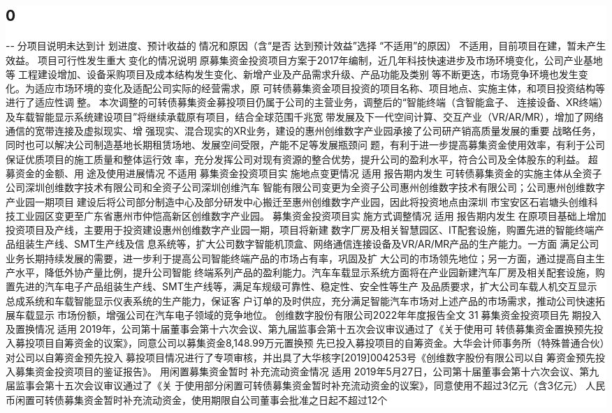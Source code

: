 0
--
--
分项目说明未达到计
划进度、预计收益的
情况和原因（含“是否
达到预计效益”选择
“不适用”的原因）
不适用，目前项目在建，暂未产生效益。
项目可行性发生重大
变化的情况说明
原募集资金投资项目方案于2017年编制，近几年科技快速进步及市场环境变化，公司产业基地等
工程建设增加、设备采购项目及成本结构发生变化、新增产业及产品需求升级、产品功能及类别
等不断更迭，市场竞争环境也发生变化。为适应市场环境的变化及适配公司实际的经营需求，原
可转债募集资金项目投资的项目名称、项目地点、实施主体，和项目投资结构等进行了适应性调
整。
本次调整的可转债募集资金募投项目仍属于公司的主营业务，调整后的“智能终端（含智能盒子、
连接设备、XR终端）及车载智能显示系统建设项目”将继续承载原有项目，结合全球范围千兆宽
带发展及下一代空间计算、交互产业（VR/AR/MR），增加了网络通信的宽带连接及虚拟现实、增
强现实、混合现实的XR业务，建设的惠州创维数字产业园承接了公司研产销高质量发展的重要
战略任务，同时也可以解决公司制造基地长期租赁场地、发展空间受限，产能不足等发展瓶颈问
题，有利于进一步提高募集资金使用效率，有利于公司保证优质项目的施工质量和整体运行效
率，充分发挥公司对现有资源的整合优势，提升公司的盈利水平，符合公司及全体股东的利益。
超募资金的金额、用
途及使用进展情况
不适用
募集资金投资项目实
施地点变更情况
适用
报告期内发生
可转债募集资金的实施主体从全资子公司深圳创维数字技术有限公司和全资子公司深圳创维汽车
智能有限公司变更为全资子公司惠州创维数字技术有限公司；公司惠州创维数字产业园一期项目
建设后将公司部分制造中心及部分研发中心搬迁至惠州创维数字产业园，因此将投资地点由深圳
市宝安区石岩塘头创维科技工业园区变更至广东省惠州市仲恺高新区创维数字产业园。
募集资金投资项目实
施方式调整情况
适用
报告期内发生
在原项目基础上增加投资项目及产线，主要用于投资建设惠州创维数字产业园一期，项目将新建
数字厂房及相关智慧园区、IT配套设施，购置先进的智能终端产品组装生产线、SMT生产线及信
息系统等，扩大公司数字智能机顶盒、网络通信连接设备及VR/AR/MR产品的生产能力。一方面
满足公司业务长期持续发展的需要，进一步利于提高公司智能终端产品的市场占有率，巩固及扩
大公司的市场领先地位；另一方面，通过提高自主生产水平，降低外协产量比例，提升公司智能
终端系列产品的盈利能力。汽车车载显示系统方面将在产业园新建汽车厂房及相关配套设施，购
置先进的汽车电子产品组装生产线、SMT生产线等，满足车规级可靠性、稳定性、安全性等生产
及品质要求，扩大公司车载人机交互显示总成系统和车载智能显示仪表系统的生产能力，保证客
户订单的及时供应，充分满足智能汽车市场对上述产品的市场需求，推动公司快速拓展车载显示
市场份额，增强公司在汽车电子领域的竞争地位。
创维数字股份有限公司2022年年度报告全文
31
募集资金投资项目先
期投入及置换情况
适用
2019年，公司第十届董事会第十六次会议、第九届监事会第十五次会议审议通过了《关于使用可
转债募集资金置换预先投入募投项目自筹资金的议案》，同意公司以募集资金8,148.99万元置换预
先已投入募投项目的自筹资金。大华会计师事务所（特殊普通合伙）对公司以自筹资金预先投入
募投项目情况进行了专项审核，并出具了大华核字[2019]004253号《创维数字股份有限公司以自
筹资金预先投入募集资金投资项目的鉴证报告》。
用闲置募集资金暂时
补充流动资金情况
适用
2019年5月27日，公司第十届董事会第十六次会议、第九届监事会第十五次会议审议通过了《关
于使用部分闲置可转债募集资金暂时补充流动资金的议案》，同意使用不超过3亿元（含3亿元）
人民币闲置可转债募集资金暂时补充流动资金，使用期限自公司董事会批准之日起不超过12个